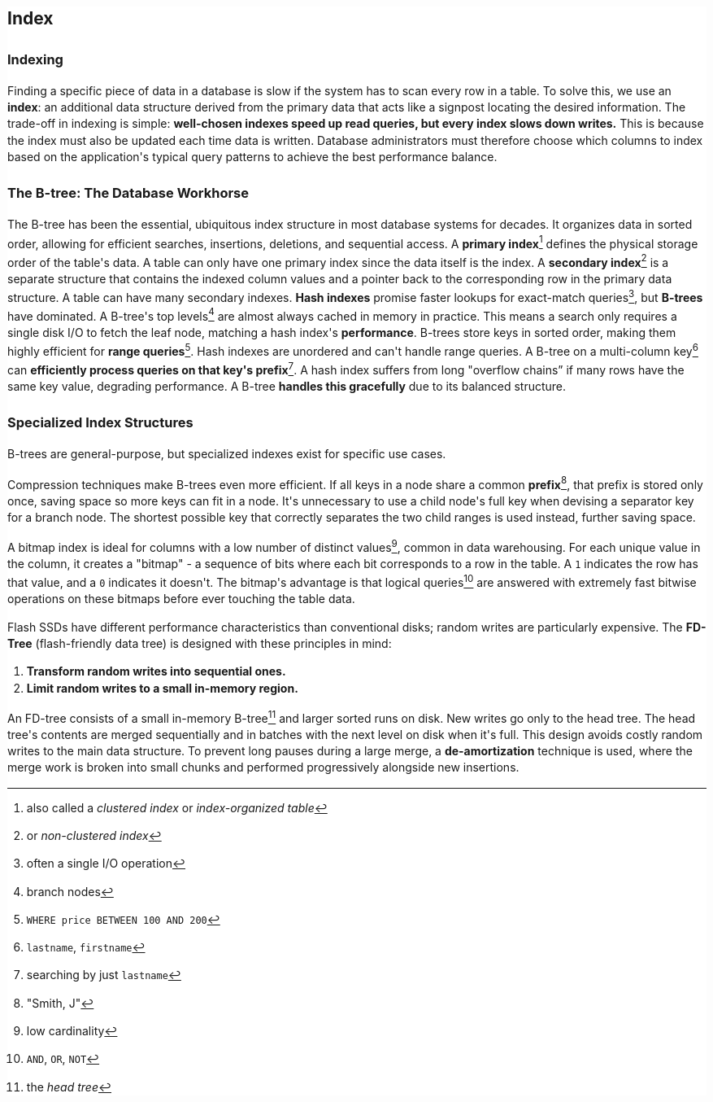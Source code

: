 ## Index

### Indexing

Finding a specific piece of data in a database is slow if the system has to scan every row in a table. To solve this, we use an **index**: an additional data structure derived from the primary data that acts like a signpost locating the desired information. The trade-off in indexing is simple: **well-chosen indexes speed up read queries, but every index slows down writes.** This is because the index must also be updated each time data is written. Database administrators must therefore choose which columns to index based on the application's typical query patterns to achieve the best performance balance.

### The B-tree: The Database Workhorse

The B-tree has been the essential, ubiquitous index structure in most database systems for decades. It organizes data in sorted order, allowing for efficient searches, insertions, deletions, and sequential access. A **primary index**[^index01] defines the physical storage order of the table's data. A table can only have one primary index since the data itself is the index. A **secondary index**[^index02] is a separate structure that contains the indexed column values and a pointer back to the corresponding row in the primary data structure. A table can have many secondary indexes. **Hash indexes** promise faster lookups for exact-match queries[^index03], but **B-trees** have dominated. A B-tree's top levels[^index04] are almost always cached in memory in practice. This means a search only requires a single disk I/O to fetch the leaf node, matching a hash index's **performance**. B-trees store keys in sorted order, making them highly efficient for **range queries**[^index05]. Hash indexes are unordered and can't handle range queries. A B-tree on a multi-column key[^index06] can **efficiently process queries on that key's prefix**[^index07]. A hash index suffers from long "overflow chains” if many rows have the same key value, degrading performance. A B-tree **handles this gracefully** due to its balanced structure.

### Specialized Index Structures

B-trees are general-purpose, but specialized indexes exist for specific use cases.

Compression techniques make B-trees even more efficient. If all keys in a node share a common **prefix**[^index08], that prefix is stored only once, saving space so more keys can fit in a node. It's unnecessary to use a child node's full key when devising a separator key for a branch node. The shortest possible key that correctly separates the two child ranges is used instead, further saving space.

A bitmap index is ideal for columns with a low number of distinct values[^index09], common in data warehousing. For each unique value in the column, it creates a "bitmap" - a sequence of bits where each bit corresponds to a row in the table. A `1` indicates the row has that value, and a `0` indicates it doesn't. The bitmap's advantage is that logical queries[^index10] are answered with extremely fast bitwise operations on these bitmaps before ever touching the table data.

Flash SSDs have different performance characteristics than conventional disks; random writes are particularly expensive. The **FD-Tree** (flash-friendly data tree) is designed with these principles in mind:

1. **Transform random writes into sequential ones.**
1. **Limit random writes to a small in-memory region.**

An FD-tree consists of a small in-memory B-tree[^index11] and larger sorted runs on disk. New writes go only to the head tree. The head tree's contents are merged sequentially and in batches with the next level on disk when it's full. This design avoids costly random writes to the main data structure. To prevent long pauses during a large merge, a **de-amortization** technique is used, where the merge work is broken into small chunks and performed progressively alongside new insertions.


[^dscc01]: like rows in a table
[^dscc02]: reads and writes
[^dscc03]: succeeds
[^dscc04]: reject it
[^dscc05]: *t*'s replica state
[^dscc06]: writes, locking, validations
[^dscc07]: according to our invariants
[^dscc08]: *D<subscript>in</subscript>* and *D<subscript>jm</subscript>*
[^dscc09]: first tentative, then committed
[^dscc10]: and dependency checks
[^dscc11]: cascading deletes can maintain *I*-confluence
[^simplicity01]: from "sim" and "plex"
[^simplicity02]: from the Latin for "adjacent"
[^simplicity03]: as seen by the users
[^simplicity04]: [Kowalski's "Algorithm = Logic + Control"](https://www.doc.ic.ac.uk/~rak/papers/algorithm%20=%20logic%20+%20control.pdf) is a classic example.
[^simplicity05]: interfaces, protocols
[^simplicity06]: maps, etc.
[^simplicity07]: constructs
[^simplicity08]: testing, refactoring
[^simplicity09]: Microsoft, Nortel
[^simplicity10]: extreme programming's unit tests
[^limitations1]: network issues, overloaded nodes
[^limitations2]: such as read-your-writes, monotonic reads, or consistent prefix reads
[^limitations3]: like vector clocks or a globally consistent timestamp, which introduces its own challenges
[^limitations4]: inconsistencies are corrected during reads
[^limitations5]: used for efficient data synchronization
[^limitations6]: node failures, network partitions
[^limitations7]: LSM trees, CouchDB, Datomic
[^limitations8]: which prioritizes reently-updated blocks
[^rcg1]: such as *O*-notation or *Θ*-notation
[^bt01]: "Is the value less than or greater than the pivot?", "Does the item belong to the left or right half of the space?", "Is the condition true or false?"
[^bt02]: a partition
[^bt03]: DOM, React Virtual DOM
[^bt04]: [wikipedia.org](https://www.wikipedia.org/), [en.wikipedia.org](https://en.wikipedia.org/)
[^bt05]: `/home/user/file.txt`
[^bt06]: cousins
[^bt07]: one directory with millions of files
[^bt08]: `key < node.key`
[^bt09]: red-black tree, AVL tree
[^bt10]: a major operational risk
[^bt11]: "Is `packet.port == 445`?"
[^bt12]: "white box"
[^bt13]: *O*(log n)
[^bt14]: `left = 0`, `right = 1`
[^bt15]: first pass to calculate frequencies, second to encode
[^bt16]: risk of deadlocks
[^cache1]: ensuring consistency after failures
[^cache2]: concurrency control, recovery
[^cache3]: L1, L2, L3 caches
[^cache4]: RAM
[^mr01]: simply passes the input through
[^mr02]: relying on MapReduce's partitioning and ordering
[^mr03]: 100 Mbits/s or 1Gbit/s at the machine level is used
[^mr04]: referring to the numbered steps in Figure MR-1
[^mr05]: often stored in file
[^mr06]: typically 16-64 MB each
[^mr07]: determined by a partitioning function, often `hash(key) mod R`
[^mr08]: once per reduce task
[^mr09]: idle, in-progress, completed
[^mr10]: due to there being only one master
[^mr11]: slow tasks
[^mr12]: ensuring all URLs from the same host go to the same reducer
[^mr13]: like word count
[^mr14]: total words processed
[^mr15]: using a hash of the key
[^index01]: also called a *clustered index* or *index-organized table*
[^index02]: or *non-clustered index*
[^index03]: often a single I/O operation
[^index04]: branch nodes
[^index05]: `WHERE price BETWEEN 100 AND 200`
[^index06]: `lastname`, `firstname`
[^index07]: searching by just `lastname`
[^index08]: "Smith, J"
[^index09]: low cardinality
[^index10]: `AND`, `OR`, `NOT`
[^index11]: the *head tree*
[^index12]: copies of separator keys stored in child nodes
[^index13]: `Orders` and `Order_Details`
[^mc1]: Memcached, Redis
[^mc2]: rolling back any speculative changes